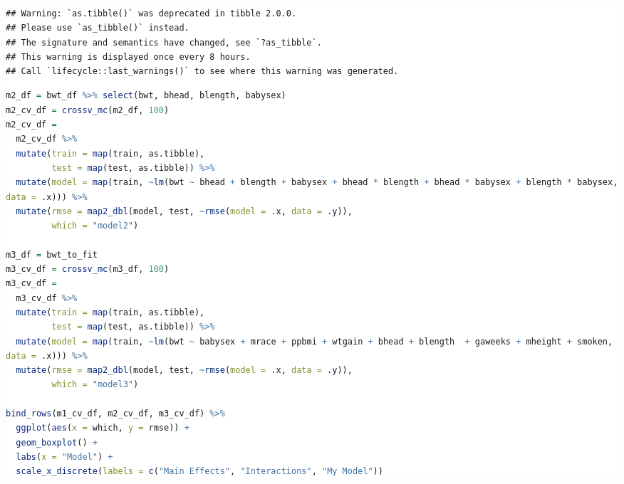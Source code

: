     ## Warning: `as.tibble()` was deprecated in tibble 2.0.0.
    ## Please use `as_tibble()` instead.
    ## The signature and semantics have changed, see `?as_tibble`.
    ## This warning is displayed once every 8 hours.
    ## Call `lifecycle::last_warnings()` to see where this warning was generated.

``` r
m2_df = bwt_df %>% select(bwt, bhead, blength, babysex)
m2_cv_df = crossv_mc(m2_df, 100)
m2_cv_df = 
  m2_cv_df %>% 
  mutate(train = map(train, as.tibble), 
         test = map(test, as.tibble)) %>% 
  mutate(model = map(train, ~lm(bwt ~ bhead + blength + babysex + bhead * blength + bhead * babysex + blength * babysex, data = .x))) %>% 
  mutate(rmse = map2_dbl(model, test, ~rmse(model = .x, data = .y)), 
         which = "model2")

m3_df = bwt_to_fit
m3_cv_df = crossv_mc(m3_df, 100)
m3_cv_df = 
  m3_cv_df %>% 
  mutate(train = map(train, as.tibble), 
         test = map(test, as.tibble)) %>% 
  mutate(model = map(train, ~lm(bwt ~ babysex + mrace + ppbmi + wtgain + bhead + blength  + gaweeks + mheight + smoken, data = .x))) %>% 
  mutate(rmse = map2_dbl(model, test, ~rmse(model = .x, data = .y)), 
         which = "model3")

bind_rows(m1_cv_df, m2_cv_df, m3_cv_df) %>% 
  ggplot(aes(x = which, y = rmse)) + 
  geom_boxplot() + 
  labs(x = "Model") + 
  scale_x_discrete(labels = c("Main Effects", "Interactions", "My Model"))
```
